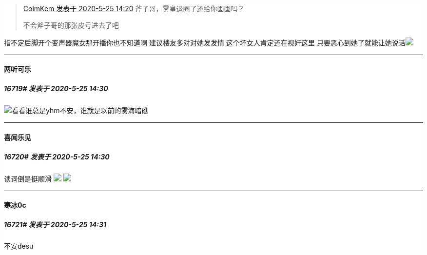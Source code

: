 

<blockquote><a href="httphttps://bbs.saraba1st.com/2b/forum.php?mod=redirect&amp;goto=findpost&amp;pid=47551994&amp;ptid=1934528" target="_blank">CoimKem 发表于 2020-5-25 14:20</a>
斧子哥，雾皇退圈了还给你画画吗？

不会斧子哥的那张皮亏进去了吧</blockquote>
指不定后脚开个变声器魔女那开播你也不知道啊
建议楼友多对对她发发情
这个坏女人肯定还在视奸这里
只要恶心到她了就能让她说话<img src="https://static.saraba1st.com/image/smiley/face2017/138.png" referrerpolicy="no-referrer">







-----

####  两听可乐  
##### 16719#       发表于 2020-5-25 14:30



<img src="https://static.saraba1st.com/image/smiley/face2017/053.png" referrerpolicy="no-referrer">看看谁总是yhm不安，谁就是以前的雾海暗礁







-----

####  喜闻乐见  
##### 16720#       发表于 2020-5-25 14:30




读词倒是挺顺滑
<img src="http://ww1.sinaimg.cn/large/732205bcgy1gf4ojwgicsj207q04it9c.jpg" referrerpolicy="no-referrer">
<img src="http://ww1.sinaimg.cn/large/732205bcgy1gf4ok3no1jj207q04ijrk.jpg" referrerpolicy="no-referrer">







-----

####  寒冰0c  
##### 16721#       发表于 2020-5-25 14:31




不安desu




